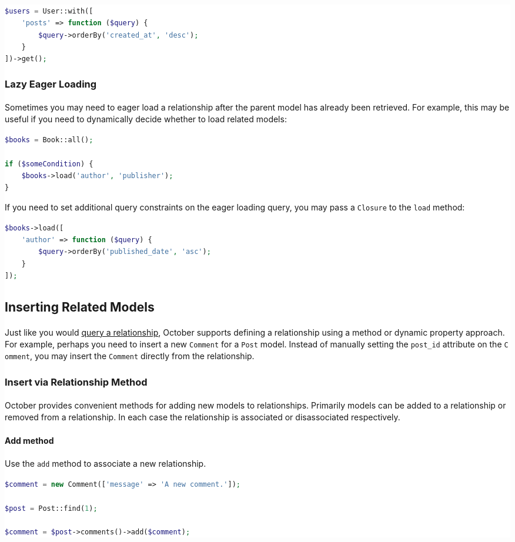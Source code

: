 ```php
$users = User::with([
    'posts' => function ($query) {
        $query->orderBy('created_at', 'desc');
    }
])->get();
```

### Lazy Eager Loading

Sometimes you may need to eager load a relationship after the parent model has already been retrieved. For example, this may be useful if you need to dynamically decide whether to load related models:

```php
$books = Book::all();

if ($someCondition) {
    $books->load('author', 'publisher');
}
```

If you need to set additional query constraints on the eager loading query, you may pass a `Closure` to the `load` method:

```php
$books->load([
    'author' => function ($query) {
        $query->orderBy('published_date', 'asc');
    }
]);
```

## Inserting Related Models

Just like you would [query a relationship](#querying-relations), October supports defining a relationship using a method or dynamic property approach. For example, perhaps you need to insert a new `Comment` for a `Post` model. Instead of manually setting the `post_id` attribute on the `Comment`, you may insert the `Comment` directly from the relationship.

### Insert via Relationship Method

October provides convenient methods for adding new models to relationships. Primarily models can be added to a relationship or removed from a relationship. In each case the relationship is associated or disassociated respectively.

#### Add method

Use the `add` method to associate a new relationship.

```php
$comment = new Comment(['message' => 'A new comment.']);

$post = Post::find(1);

$comment = $post->comments()->add($comment);
```
